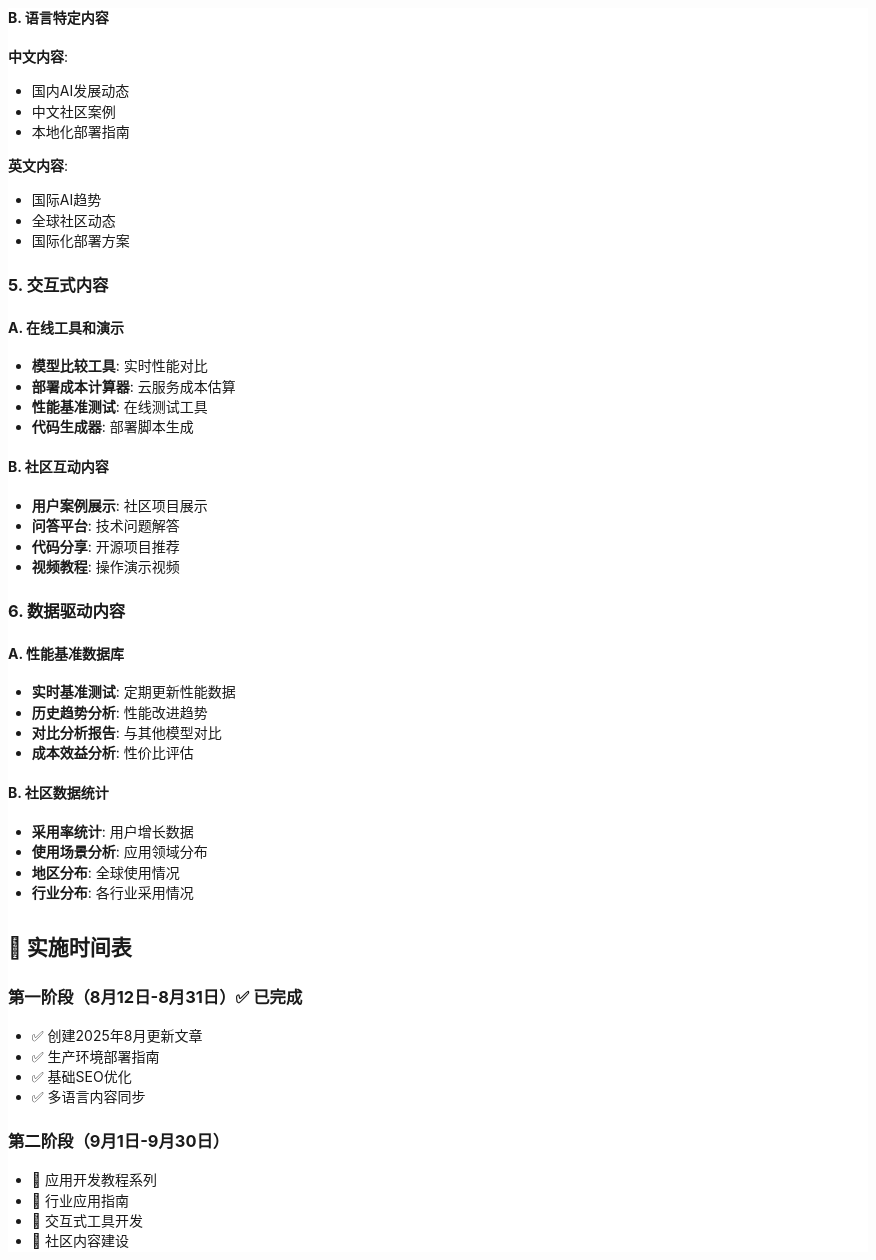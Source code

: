 #### B. 语言特定内容
**中文内容**:
- 国内AI发展动态
- 中文社区案例
- 本地化部署指南

**英文内容**:
- 国际AI趋势
- 全球社区动态
- 国际化部署方案

### 5. 交互式内容

#### A. 在线工具和演示
- **模型比较工具**: 实时性能对比
- **部署成本计算器**: 云服务成本估算
- **性能基准测试**: 在线测试工具
- **代码生成器**: 部署脚本生成

#### B. 社区互动内容
- **用户案例展示**: 社区项目展示
- **问答平台**: 技术问题解答
- **代码分享**: 开源项目推荐
- **视频教程**: 操作演示视频

### 6. 数据驱动内容

#### A. 性能基准数据库
- **实时基准测试**: 定期更新性能数据
- **历史趋势分析**: 性能改进趋势
- **对比分析报告**: 与其他模型对比
- **成本效益分析**: 性价比评估

#### B. 社区数据统计
- **采用率统计**: 用户增长数据
- **使用场景分析**: 应用领域分布
- **地区分布**: 全球使用情况
- **行业分布**: 各行业采用情况

## 📅 实施时间表

### 第一阶段（8月12日-8月31日）✅ 已完成
- ✅ 创建2025年8月更新文章
- ✅ 生产环境部署指南
- ✅ 基础SEO优化
- ✅ 多语言内容同步

### 第二阶段（9月1日-9月30日）
- 🔄 应用开发教程系列
- 🔄 行业应用指南
- 🔄 交互式工具开发
- 🔄 社区内容建设
